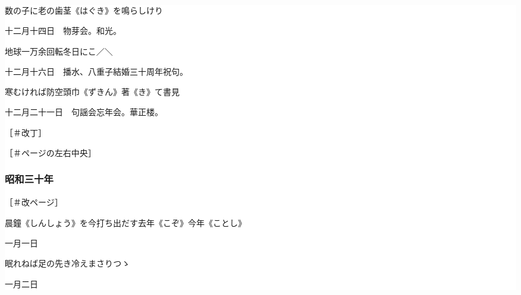 



数の子に老の歯茎《はぐき》を鳴らしけり



十二月十四日　物芽会。和光。







地球一万余回転冬日にこ／＼



十二月十六日　播水、八重子結婚三十周年祝句。







寒むければ防空頭巾《ずきん》著《き》て書見



十二月二十一日　句謡会忘年会。華正楼。





［＃改丁］

［＃ページの左右中央］







### 昭和三十年




［＃改ページ］







晨鐘《しんしょう》を今打ち出だす去年《こぞ》今年《ことし》



一月一日







眠れねば足の先き冷えまさりつゝ



一月二日

